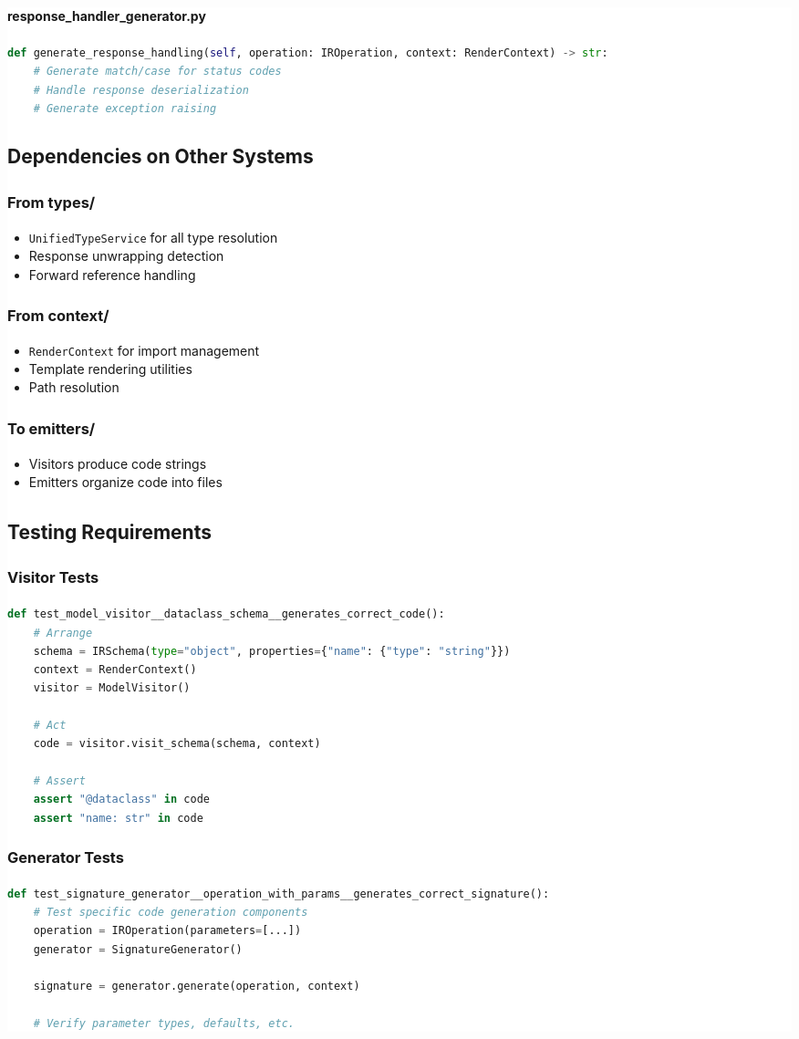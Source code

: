 #### response_handler_generator.py
```python
def generate_response_handling(self, operation: IROperation, context: RenderContext) -> str:
    # Generate match/case for status codes
    # Handle response deserialization
    # Generate exception raising
```

## Dependencies on Other Systems

### From types/
- `UnifiedTypeService` for all type resolution
- Response unwrapping detection
- Forward reference handling

### From context/
- `RenderContext` for import management
- Template rendering utilities
- Path resolution

### To emitters/
- Visitors produce code strings
- Emitters organize code into files

## Testing Requirements

### Visitor Tests
```python
def test_model_visitor__dataclass_schema__generates_correct_code():
    # Arrange
    schema = IRSchema(type="object", properties={"name": {"type": "string"}})
    context = RenderContext()
    visitor = ModelVisitor()
    
    # Act
    code = visitor.visit_schema(schema, context)
    
    # Assert
    assert "@dataclass" in code
    assert "name: str" in code
```

### Generator Tests
```python
def test_signature_generator__operation_with_params__generates_correct_signature():
    # Test specific code generation components
    operation = IROperation(parameters=[...])
    generator = SignatureGenerator()
    
    signature = generator.generate(operation, context)
    
    # Verify parameter types, defaults, etc.
```
